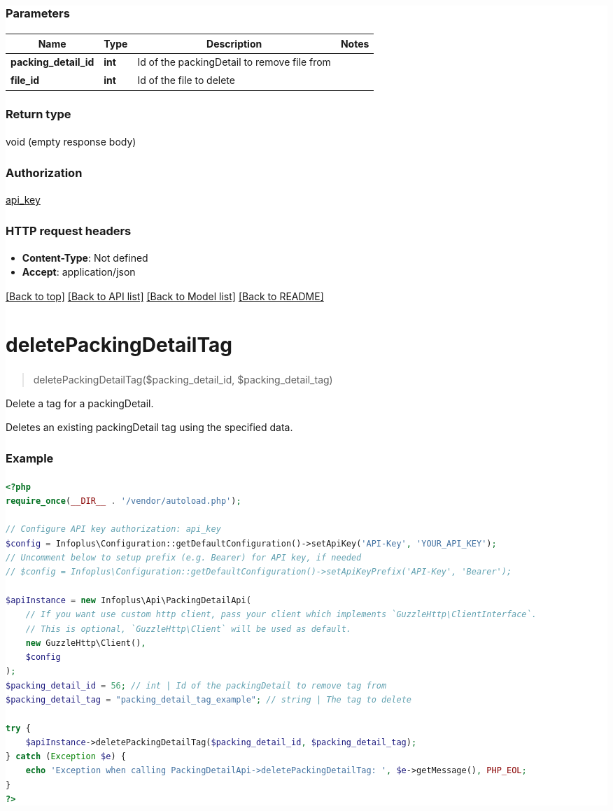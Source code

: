 ### Parameters

Name | Type | Description  | Notes
------------- | ------------- | ------------- | -------------
 **packing_detail_id** | **int**| Id of the packingDetail to remove file from |
 **file_id** | **int**| Id of the file to delete |

### Return type

void (empty response body)

### Authorization

[api_key](../../README.md#api_key)

### HTTP request headers

 - **Content-Type**: Not defined
 - **Accept**: application/json

[[Back to top]](#) [[Back to API list]](../../README.md#documentation-for-api-endpoints) [[Back to Model list]](../../README.md#documentation-for-models) [[Back to README]](../../README.md)

# **deletePackingDetailTag**
> deletePackingDetailTag($packing_detail_id, $packing_detail_tag)

Delete a tag for a packingDetail.

Deletes an existing packingDetail tag using the specified data.

### Example
```php
<?php
require_once(__DIR__ . '/vendor/autoload.php');

// Configure API key authorization: api_key
$config = Infoplus\Configuration::getDefaultConfiguration()->setApiKey('API-Key', 'YOUR_API_KEY');
// Uncomment below to setup prefix (e.g. Bearer) for API key, if needed
// $config = Infoplus\Configuration::getDefaultConfiguration()->setApiKeyPrefix('API-Key', 'Bearer');

$apiInstance = new Infoplus\Api\PackingDetailApi(
    // If you want use custom http client, pass your client which implements `GuzzleHttp\ClientInterface`.
    // This is optional, `GuzzleHttp\Client` will be used as default.
    new GuzzleHttp\Client(),
    $config
);
$packing_detail_id = 56; // int | Id of the packingDetail to remove tag from
$packing_detail_tag = "packing_detail_tag_example"; // string | The tag to delete

try {
    $apiInstance->deletePackingDetailTag($packing_detail_id, $packing_detail_tag);
} catch (Exception $e) {
    echo 'Exception when calling PackingDetailApi->deletePackingDetailTag: ', $e->getMessage(), PHP_EOL;
}
?>
```
